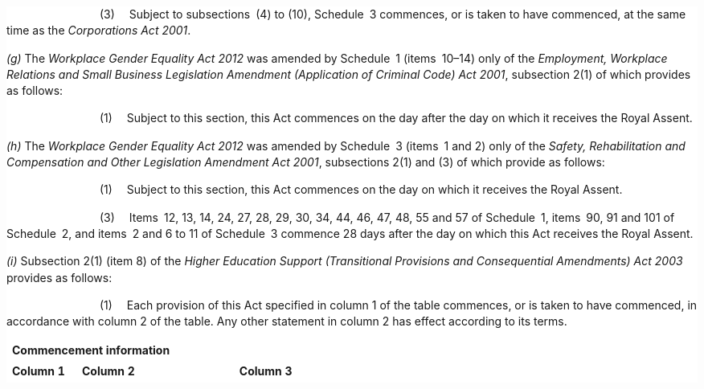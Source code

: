                  (3)   Subject to subsections (4) to (10), Schedule 3 commences, or is taken to have commenced, at the same time as the _Corporations Act 2001_.

_(g)_ The _Workplace Gender Equality Act 2012_ was amended by Schedule 1 (items 10–14) only of the _Employment, Workplace Relations and Small Business Legislation Amendment (Application of Criminal Code) Act 2001_, subsection 2(1) of which provides as follows:

                 (1)   Subject to this section, this Act commences on the day after the day on which it receives the Royal Assent.

_(h)_ The _Workplace Gender Equality Act 2012_ was amended by Schedule 3 (items 1 and 2) only of the _Safety, Rehabilitation and Compensation and Other Legislation Amendment Act 2001_, subsections 2(1) and (3) of which provide as follows:

                 (1)   Subject to this section, this Act commences on the day on which it receives the Royal Assent.

                 (3)   Items 12, 13, 14, 24, 27, 28, 29, 30, 34, 44, 46, 47, 48, 55 and 57 of Schedule 1, items 90, 91 and 101 of Schedule 2, and items 2 and 6 to 11 of Schedule 3 commence 28 days after the day on which this Act receives the Royal Assent.

_(i)_ Subsection 2(1) (item 8) of the _Higher Education Support (Transitional Provisions and Consequential Amendments) Act 2003_ provides as follows:

                 (1)   Each provision of this Act specified in column 1 of the table commences, or is taken to have commenced, in accordance with column 2 of the table. Any other statement in column 2 has effect according to its terms.

<table>
<colgroup>
  <col width="24%">
  <col width="54%">
  <col width="22%">
</colgroup>

<thead>
  <tr>
    <td colspan="3">
      <div>
        <b>
          Commencement information
        </b>
      </div>
    </td>
  </tr>
  <tr>
    <td>
      <div>
        <b>
          Column 1
        </b>
      </div>
    </td>
    <td>
      <div>
        <b>
          Column 2
        </b>
      </div>
    </td>
    <td>
      <div>
        <b>
          Column 3
        </b>
      </div>
    </td>
  </tr>
  <tr>